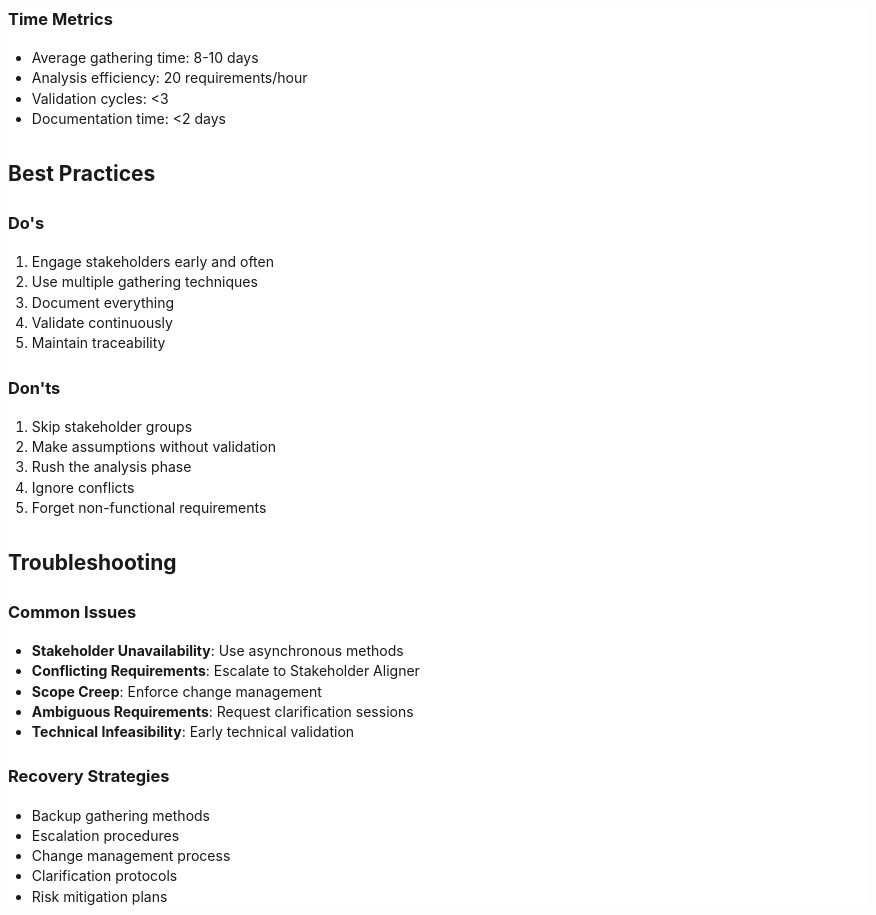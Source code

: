 ### Time Metrics
- Average gathering time: 8-10 days
- Analysis efficiency: 20 requirements/hour
- Validation cycles: <3
- Documentation time: <2 days

## Best Practices

### Do's
1. Engage stakeholders early and often
2. Use multiple gathering techniques
3. Document everything
4. Validate continuously
5. Maintain traceability

### Don'ts
1. Skip stakeholder groups
2. Make assumptions without validation
3. Rush the analysis phase
4. Ignore conflicts
5. Forget non-functional requirements

## Troubleshooting

### Common Issues
- **Stakeholder Unavailability**: Use asynchronous methods
- **Conflicting Requirements**: Escalate to Stakeholder Aligner
- **Scope Creep**: Enforce change management
- **Ambiguous Requirements**: Request clarification sessions
- **Technical Infeasibility**: Early technical validation

### Recovery Strategies
- Backup gathering methods
- Escalation procedures
- Change management process
- Clarification protocols
- Risk mitigation plans